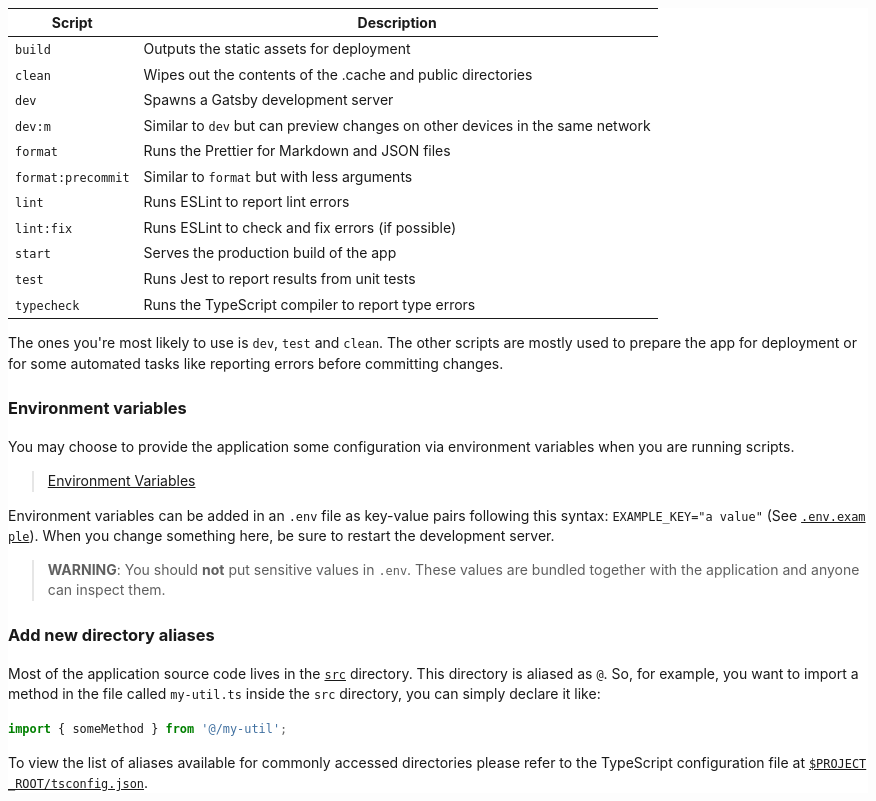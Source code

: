 | Script             | Description                                                                   |
| ------------------ | ----------------------------------------------------------------------------- |
| `build`            | Outputs the static assets for deployment                                      |
| `clean`            | Wipes out the contents of the .cache and public directories                   |
| `dev`              | Spawns a Gatsby development server                                            |
| `dev:m`            | Similar to `dev` but can preview changes on other devices in the same network |
| `format`           | Runs the Prettier for Markdown and JSON files                                 |
| `format:precommit` | Similar to `format` but with less arguments                                   |
| `lint`             | Runs ESLint to report lint errors                                             |
| `lint:fix`         | Runs ESLint to check and fix errors (if possible)                             |
| `start`            | Serves the production build of the app                                        |
| `test`             | Runs Jest to report results from unit tests                                   |
| `typecheck`        | Runs the TypeScript compiler to report type errors                            |

The ones you're most likely to use is `dev`, `test` and `clean`. The other
scripts are mostly used to prepare the app for deployment or for some automated
tasks like reporting errors before committing changes.

### Environment variables

You may choose to provide the application some configuration via environment
variables when you are running scripts.

> [Environment Variables](https://www.gatsbyjs.org/docs/environment-variables/)

Environment variables can be added in an `.env` file as key-value pairs
following this syntax: `EXAMPLE_KEY="a value"` (See
[`.env.example`][envexample]). When you change something here, be sure to
restart the development server.

[envexample]: https://github.com/projectunic0rn/pub/blob/master/.env.example

> **WARNING**: You should **not** put sensitive values in `.env`. These
> values are bundled together with the application and anyone can inspect them.

### Add new directory aliases

Most of the application source code lives in the [`src`][src] directory. This
directory is aliased as `@`. So, for example, you want to import a method in the
file called `my-util.ts` inside the `src` directory, you can simply declare it
like:

```ts
import { someMethod } from '@/my-util';
```

To view the list of aliases available for commonly accessed directories please
refer to the TypeScript configuration file at
[`$PROJECT_ROOT/tsconfig.json`][tsconfig].


[gatsby]: https://www.gatsbyjs.org/
[tsconfig]: https://github.com/projectunic0rn/pub/blob/master/tsconfig.json
[404page]: https://github.com/projectunic0rn/pub/blob/master/src/pages/404.tsx
[aboutpage]: https://github.com/projectunic0rn/pub/blob/master/src/pages/about.tsx
[pages]: https://github.com/projectunic0rn/pub/tree/master/src/pages
[imagespath]: https://github.com/projectunic0rn/pub/tree/master/src/images
[templatespath]: https://github.com/projectunic0rn/pub/tree/master/src/templates
[src]: https://github.com/projectunic0rn/pub/tree/master/src
[siteconfig]: https://github.com/projectunic0rn/pub/blob/master/site.config.js
[usesitemetadata]: https://github.com/projectunic0rn/pub/blob/master/src/hooks/use-site-metadata.ts
[gatsbyconfig]: https://github.com/projectunic0rn/pub/blob/master/gatsby-config.js
[gatsbynode]: https://github.com/projectunic0rn/pub/blob/master/gatsby-node.js
[hooksintro]: https://reactjs.org/docs/hooks-intro.html
[styledcomponents]: https://styled-components.com
[sass]: https://sass-lang.com/
[packagejson]: https://github.com/projectunic0rn/pub/blob/master/package.json
[semver]: https://semver.org/
[gatsby_telemetry]: https://www.gatsbyjs.org/docs/telemetry/
[prettier]: https://prettier.io
[prettiereditor]: https://prettier.io/docs/en/editors.html
[pub]: https://github.com/projectunic0rn/pub
[@rmjordas]: https://github.com/rmjordas